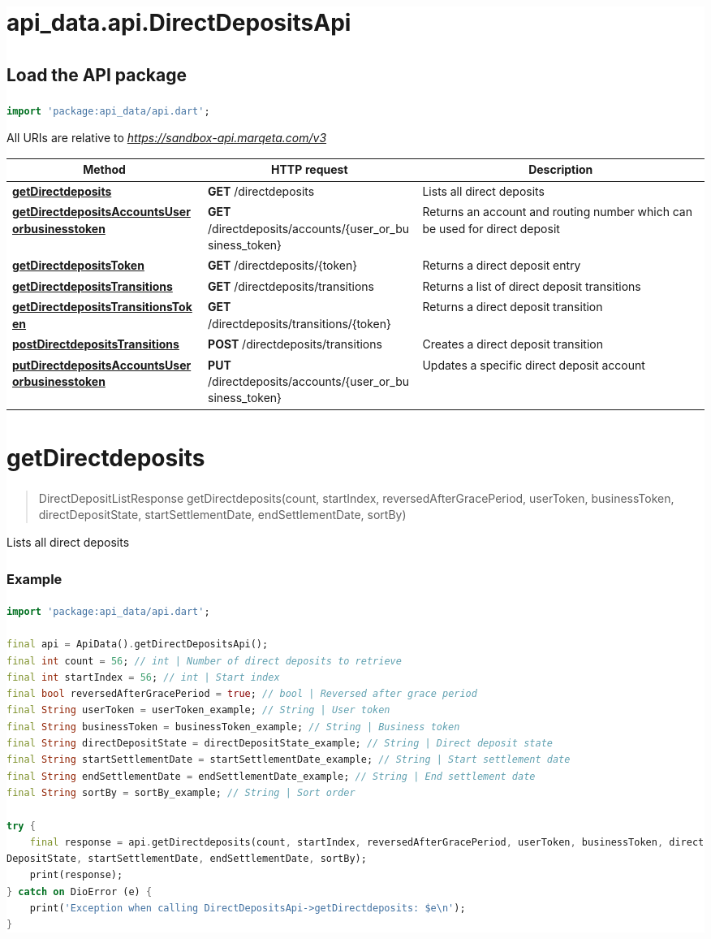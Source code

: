 # api_data.api.DirectDepositsApi

## Load the API package
```dart
import 'package:api_data/api.dart';
```

All URIs are relative to *https://sandbox-api.marqeta.com/v3*

Method | HTTP request | Description
------------- | ------------- | -------------
[**getDirectdeposits**](DirectDepositsApi.md#getdirectdeposits) | **GET** /directdeposits | Lists all direct deposits
[**getDirectdepositsAccountsUserorbusinesstoken**](DirectDepositsApi.md#getdirectdepositsaccountsuserorbusinesstoken) | **GET** /directdeposits/accounts/{user_or_business_token} | Returns an account and routing number which can be used for direct deposit
[**getDirectdepositsToken**](DirectDepositsApi.md#getdirectdepositstoken) | **GET** /directdeposits/{token} | Returns a direct deposit entry
[**getDirectdepositsTransitions**](DirectDepositsApi.md#getdirectdepositstransitions) | **GET** /directdeposits/transitions | Returns a list of direct deposit transitions
[**getDirectdepositsTransitionsToken**](DirectDepositsApi.md#getdirectdepositstransitionstoken) | **GET** /directdeposits/transitions/{token} | Returns a direct deposit transition
[**postDirectdepositsTransitions**](DirectDepositsApi.md#postdirectdepositstransitions) | **POST** /directdeposits/transitions | Creates a direct deposit transition
[**putDirectdepositsAccountsUserorbusinesstoken**](DirectDepositsApi.md#putdirectdepositsaccountsuserorbusinesstoken) | **PUT** /directdeposits/accounts/{user_or_business_token} | Updates a specific direct deposit account


# **getDirectdeposits**
> DirectDepositListResponse getDirectdeposits(count, startIndex, reversedAfterGracePeriod, userToken, businessToken, directDepositState, startSettlementDate, endSettlementDate, sortBy)

Lists all direct deposits

### Example
```dart
import 'package:api_data/api.dart';

final api = ApiData().getDirectDepositsApi();
final int count = 56; // int | Number of direct deposits to retrieve
final int startIndex = 56; // int | Start index
final bool reversedAfterGracePeriod = true; // bool | Reversed after grace period
final String userToken = userToken_example; // String | User token
final String businessToken = businessToken_example; // String | Business token
final String directDepositState = directDepositState_example; // String | Direct deposit state
final String startSettlementDate = startSettlementDate_example; // String | Start settlement date
final String endSettlementDate = endSettlementDate_example; // String | End settlement date
final String sortBy = sortBy_example; // String | Sort order

try {
    final response = api.getDirectdeposits(count, startIndex, reversedAfterGracePeriod, userToken, businessToken, directDepositState, startSettlementDate, endSettlementDate, sortBy);
    print(response);
} catch on DioError (e) {
    print('Exception when calling DirectDepositsApi->getDirectdeposits: $e\n');
}
```
